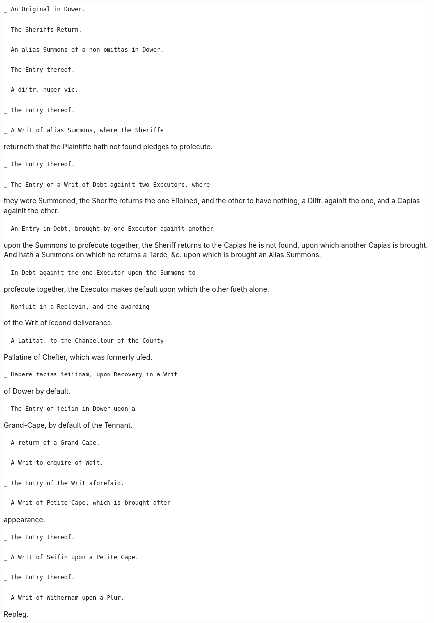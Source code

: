     _ An Original in Dower.

    _ The Sheriffs Return.

    _ An alias Summons of a non omittas in Dower.

    _ The Entry thereof.

    _ A diſtr. nuper vic.

    _ The Entry thereof.

    _ A Writ of alias Summons, where the Sheriffe
returneth that the Plaintiffe hath not found pledges to proſecute.

    _ The Entry thereof.

    _ The Entry of a Writ of Debt againſt two Executors, where
they were Summoned, the Sheriffe returns the one Eſſoined, and the other
to have nothing, a Diſtr. againſt the one, and a Capias
againſt the other.

    _ An Entry in Debt, brought by one Executor againſt another
upon the Summons to proſecute together, the Sheriff returns to the
Capias he is not found, upon which another Capias is brought.
And hath a Summons on which he returns a Tarde, &c. upon which is
brought an Alias Summons.

    _ In Debt againſt the one Executor upon the Summons to
proſecute together, the Executor makes default upon which the other ſueth
alone.

    _ Nonſuit in a Replevin, and the awarding
of the Writ of ſecond deliverance.

    _ A Latitat. to the Chancellour of the County
Pallatine of Cheſter, which was formerly uſed.

    _ Habere facias ſeiſinam, upon Recovery in a Writ
of Dower by default.

    _ The Entry of ſeiſin in Dower upon a
Grand-Cape, by default of the Tennant.

    _ A return of a Grand-Cape.

    _ A Writ to enquire of Waſt.

    _ The Entry of the Writ aforeſaid.

    _ A Writ of Petite Cape, which is brought after
appearance.

    _ The Entry thereof.

    _ A Writ of Seiſin upon a Petite Cape.

    _ The Entry thereof.

    _ A Writ of Withernam upon a Plur.
Repleg.
